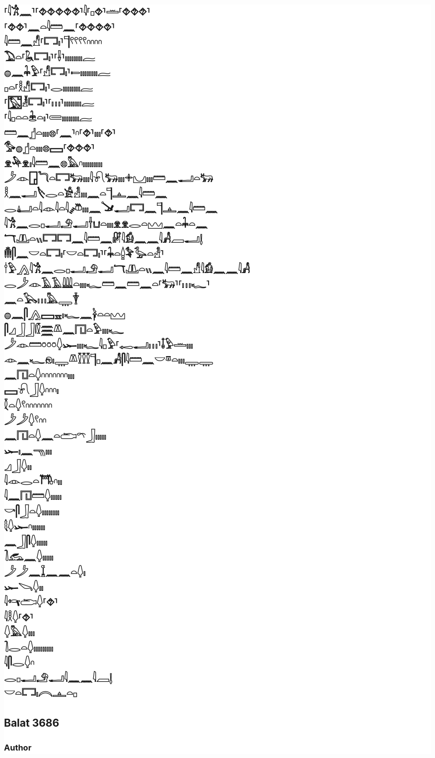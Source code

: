 ⸢𓇋𓀟𓈖⸣⸢⯑⯑⯑⯑⯑⸣𓇋⸢𓊪⯑⸣𓏛⸢⯑⯑⯑⸣<br>
⸢⯑⯑⸣𓈖𓏏𓇋𓏠𓈖⸢⯑⯑⯑⯑⸣<br>
𓇋𓏠𓈖𓀭⸢𓉐𓏤⸣𓊹𓍢𓍢𓍢𓍢𓎆𓎆𓎆𓎆<br>
𓅐𓏏⸢𓆘𓉐𓏤⸣⸢𓌢⸣𓏤𓏤𓏤𓏤𓏤𓏤𓏤𓏤𓐛<br>
𓐍𓈖𓇓𓅱⸢𓀭𓉐𓏤⸣𓍿𓏤𓏤𓏤𓏤𓏤𓏤𓏤𓏤𓐛<br>
𓊪𓏏⸢𓎛𓀭𓉐𓏤⸣𓂋𓏤𓏤𓏤𓏤𓏤𓏤𓏤𓏤𓐛<br>
⸢𓉡𓁥𓉐𓏤⸣⸢𓏥⸣𓏤𓏤𓏤𓏤𓏤𓏤𓏤𓏤𓐛<br>
⸢𓇋𓊪𓏏𓏏𓇔𓏏𓏤⸣𓄲𓏤𓏤𓏤𓏤𓏤𓏤𓏤𓏤𓐛<br>
𓏠𓈖𓊨𓏏𓏤𓏤𓏤𓊖⸢𓈖⸣𓎆⸢⯑⸣𓏤𓏤𓏤⸢⯑⸣<br>
𓅜𓐍𓊨𓏏𓏤𓏤𓏤𓊖𓈙⸢⯑⯑⯑⸣<br>
𓁷𓅆𓁷𓏤𓇋𓏠𓈖𓊖𓅓𓎆𓏤𓏤𓏤𓏤𓏤𓏤𓏤𓏤𓏤<br>
𓌳𓁹𓉗𓆓𓏏𓉐𓃒𓏤𓏤𓏤𓇋𓍯𓃒𓏤𓏤𓏤𓇬𓈋𓏤𓏤𓏤𓏠𓈖𓂝𓏏𓃒<br>
𓎛𓈖𓂝𓌸𓂋𓏏𓀀𓁐𓏤𓏤𓏤𓈖𓏏𓊹𓊵𓈖𓇋𓏠𓈖<br>
𓂋𓂞𓏏𓇋𓁹𓇋𓏏𓇋𓌾𓏤𓏤𓏤𓈖𓍁𓂝𓉐𓈖𓊹𓊵𓈖𓇋𓏠𓈖<br>
𓇋𓀟𓈖𓂋𓊪𓂝𓄂𓂝𓌂𓂓𓏏𓏤𓏤𓏤𓁷𓁷𓂋𓏏𓈉𓈖𓏏𓇓𓏏𓈖<br>
𓄓𓊚𓏏𓏭𓉐𓉐𓈖𓇋𓏠𓈖𓏞𓇋𓀁𓈖𓈖𓇋𓀻𓐙𓂝𓊤<br>
𓄟𓋴𓈖𓎟𓏏𓉐𓏤⸢𓎟𓏏𓉐𓏤⸣⸢𓇓𓏏𓐬𓅝𓅭𓏏𓁐⸣<br>
𓎗𓅱𓂻𓇋𓀟𓈖𓂋𓊪𓂝𓄂𓂝𓄓𓊚𓏏𓏭𓈖𓇋𓏠𓈖𓀭𓇋𓀁𓈖𓈖𓇋𓀻<br>
𓂋𓌳𓁹𓄿𓄿𓇏𓏏𓏤𓏤𓏤𓆑𓏠𓈖𓏠𓈖𓏏⸢𓃒⸣⸢𓏥𓆑⸣<br>
𓈖𓏏𓅂𓏥𓅓𓇾𓇉<br>
𓐍𓈖𓋴𓂻𓈙𓈇𓏤𓆑𓈖𓋀𓏏𓏏𓈉<br>
𓋴𓈎𓃀𓃀𓏁𓈗𓌨𓈖𓉔𓏏𓅱𓏤𓏤𓏤𓆑<br>
𓌳𓁹𓏠𓏌𓏌𓏌𓆭𓆱𓏤𓏤𓏤𓆑𓇋𓊪𓅱⸢𓉻𓂝𓏥⸣𓄤𓅱𓏛𓏤𓏤𓏤<br>
𓁹𓈖𓆑𓁶𓏤𓇾𓌨𓎿𓎿𓎿𓊹𓊪𓈖𓀻𓋴𓇋𓏠𓈖𓎟𓎼𓏏𓏤𓏤𓏤𓇾𓇾<br>
𓈖𓉔𓏏𓆭𓎆𓎆𓎆𓎆𓎆𓎆𓎆𓏤𓏤𓏤<br>
𓈙𓍯𓃀𓆭𓎆𓎆𓎆𓏤<br>
𓇜𓏏𓆭𓍢𓎆𓎆𓎆𓎆𓎆𓎆𓎆<br>
𓌳𓌳𓆭𓍢𓎆𓎆<br>
𓈖𓉔𓏏𓆭𓈖𓏏𓂧𓍼𓃀𓏤𓏤𓏤𓏤𓏤<br>
𓆱𓏤𓈖𓁸𓏤𓏤𓏤<br>
𓈎𓃀𓆭𓏤𓏤<br>
𓇋𓁹𓂋𓏏𓇭𓎆𓏤𓏤<br>
𓇋𓈖𓉔𓏠𓆭𓏤𓏤𓏤𓏤𓏤<br>
𓎡𓋴𓃀𓏏𓆭𓏤𓏤𓏤𓏤𓏤𓏤𓏤𓏤<br>
𓇛𓆭𓆱𓎆𓏤𓏤𓏤𓏤𓏤𓏤<br>
𓈖𓃀𓋴𓆭𓏤𓏤𓏤𓏤𓏤<br>
𓍘𓃹𓈖𓆭𓏤𓏤𓏤𓏤𓏤<br>
𓌳𓌳𓈖𓆼𓈖𓈖𓏏𓆭𓏤<br>
𓆱𓌪𓆭𓏤𓏤<br>
𓇋𓄞𓂧𓆭⸢⯑⸣<br>
𓇋𓎛𓆭⸢⯑⸣<br>
𓆭𓅓𓆭𓏤𓏤𓏤<br>
𓍘𓂋𓏏𓆭𓏤𓏤𓏤𓏤𓏤𓏤𓏤𓏤𓏤<br>
𓇋𓋴𓂋𓆭𓎆<br>
𓂋𓊪𓂝𓄂𓂝𓇋𓈖𓈖𓇋𓐙𓊤<br>
𓎟𓏏𓉐𓏤𓇹𓊵𓏏𓊪<br>
-----

## Balat 3686

### Author
